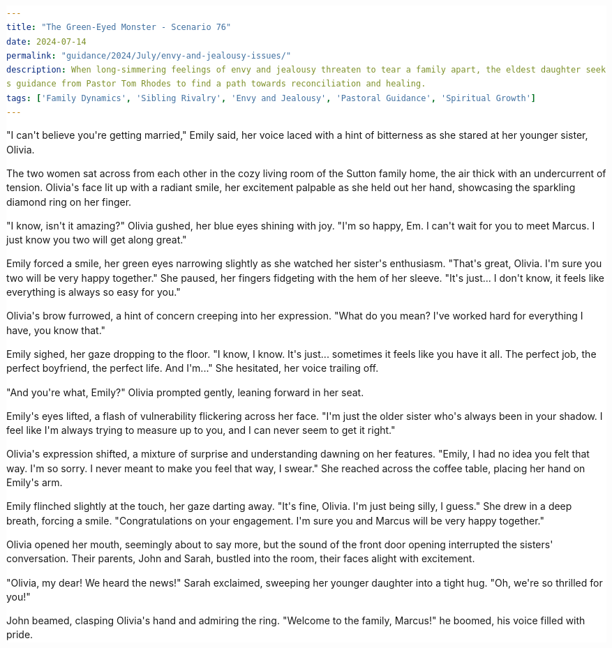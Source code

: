 ```yaml
---
title: "The Green-Eyed Monster - Scenario 76"
date: 2024-07-14
permalink: "guidance/2024/July/envy-and-jealousy-issues/"
description: When long-simmering feelings of envy and jealousy threaten to tear a family apart, the eldest daughter seeks guidance from Pastor Tom Rhodes to find a path towards reconciliation and healing.
tags: ['Family Dynamics', 'Sibling Rivalry', 'Envy and Jealousy', 'Pastoral Guidance', 'Spiritual Growth']
---
```

"I can't believe you're getting married," Emily said, her voice laced with a hint of bitterness as she stared at her younger sister, Olivia.

The two women sat across from each other in the cozy living room of the Sutton family home, the air thick with an undercurrent of tension. Olivia's face lit up with a radiant smile, her excitement palpable as she held out her hand, showcasing the sparkling diamond ring on her finger.

"I know, isn't it amazing?" Olivia gushed, her blue eyes shining with joy. "I'm so happy, Em. I can't wait for you to meet Marcus. I just know you two will get along great."

Emily forced a smile, her green eyes narrowing slightly as she watched her sister's enthusiasm. "That's great, Olivia. I'm sure you two will be very happy together." She paused, her fingers fidgeting with the hem of her sleeve. "It's just... I don't know, it feels like everything is always so easy for you."

Olivia's brow furrowed, a hint of concern creeping into her expression. "What do you mean? I've worked hard for everything I have, you know that."

Emily sighed, her gaze dropping to the floor. "I know, I know. It's just... sometimes it feels like you have it all. The perfect job, the perfect boyfriend, the perfect life. And I'm..." She hesitated, her voice trailing off.

"And you're what, Emily?" Olivia prompted gently, leaning forward in her seat.

Emily's eyes lifted, a flash of vulnerability flickering across her face. "I'm just the older sister who's always been in your shadow. I feel like I'm always trying to measure up to you, and I can never seem to get it right."

Olivia's expression shifted, a mixture of surprise and understanding dawning on her features. "Emily, I had no idea you felt that way. I'm so sorry. I never meant to make you feel that way, I swear." She reached across the coffee table, placing her hand on Emily's arm.

Emily flinched slightly at the touch, her gaze darting away. "It's fine, Olivia. I'm just being silly, I guess." She drew in a deep breath, forcing a smile. "Congratulations on your engagement. I'm sure you and Marcus will be very happy together."

Olivia opened her mouth, seemingly about to say more, but the sound of the front door opening interrupted the sisters' conversation. Their parents, John and Sarah, bustled into the room, their faces alight with excitement.

"Olivia, my dear! We heard the news!" Sarah exclaimed, sweeping her younger daughter into a tight hug. "Oh, we're so thrilled for you!"

John beamed, clasping Olivia's hand and admiring the ring. "Welcome to the family, Marcus!" he boomed, his voice filled with pride.
